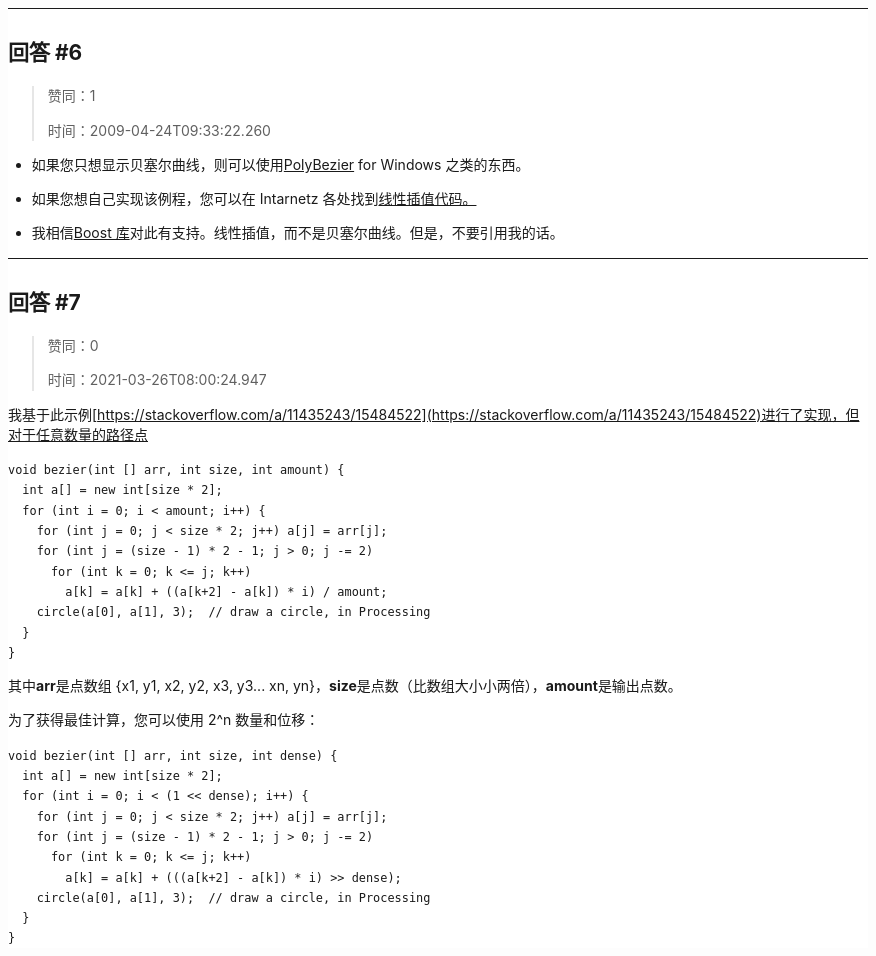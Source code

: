 * * *

## 回答 #6

> 赞同：1
> 
> 时间：2009-04-24T09:33:22.260

*   如果您只想显示贝塞尔曲线，则可以使用[PolyBezier](http://msdn.microsoft.com/en-us/library/dd162811.aspx) for Windows 之类的东西。

*   如果您想自己实现该例程，您可以在 Intarnetz 各处找到[线性插值代码。](http://www.google.com/search?q=linear+interpolation+C%2B%2B)

*   我相信[Boost 库](http://boost.org)对此有支持。线性插值，而不是贝塞尔曲线。但是，不要引用我的话。

* * *

## 回答 #7

> 赞同：0
> 
> 时间：2021-03-26T08:00:24.947

我基于此示例[https://stackoverflow.com/a/11435243/15484522](https://stackoverflow.com/a/11435243/15484522)进行了实现，但对于任意数量的路径点

```
void bezier(int [] arr, int size, int amount) {
  int a[] = new int[size * 2];    
  for (int i = 0; i < amount; i++) {
    for (int j = 0; j < size * 2; j++) a[j] = arr[j];
    for (int j = (size - 1) * 2 - 1; j > 0; j -= 2) 
      for (int k = 0; k <= j; k++) 
        a[k] = a[k] + ((a[k+2] - a[k]) * i) / amount;
    circle(a[0], a[1], 3);  // draw a circle, in Processing
  }
} 
```

其中**arr**是点数组 {x1, y1, x2, y2, x3, y3... xn, yn}，**size**是点数（比数组大小小两倍），**amount**是输出点数。

为了获得最佳计算，您可以使用 2^n 数量和位移：

```
void bezier(int [] arr, int size, int dense) {
  int a[] = new int[size * 2];    
  for (int i = 0; i < (1 << dense); i++) {
    for (int j = 0; j < size * 2; j++) a[j] = arr[j];
    for (int j = (size - 1) * 2 - 1; j > 0; j -= 2) 
      for (int k = 0; k <= j; k++) 
        a[k] = a[k] + (((a[k+2] - a[k]) * i) >> dense);
    circle(a[0], a[1], 3);  // draw a circle, in Processing
  }
} 
```
